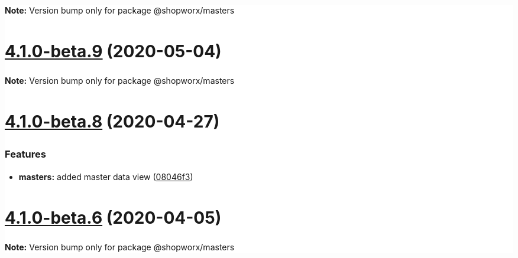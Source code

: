 **Note:** Version bump only for package @shopworx/masters





# [4.1.0-beta.9](https://bitbucket.org/entrib/shopworx/compare/v4.1.0-beta.8...v4.1.0-beta.9) (2020-05-04)

**Note:** Version bump only for package @shopworx/masters





# [4.1.0-beta.8](https://bitbucket.org/entrib/shopworx/compare/v4.1.0-beta.7...v4.1.0-beta.8) (2020-04-27)


### Features

* **masters:** added master data view ([08046f3](https://bitbucket.org/entrib/shopworx/commits/08046f3674f9f33c412306c0ae6cec7db8cc89b4))





# [4.1.0-beta.6](https://bitbucket.org/entrib/shopworx/compare/v4.1.0-beta.5...v4.1.0-beta.6) (2020-04-05)

**Note:** Version bump only for package @shopworx/masters
